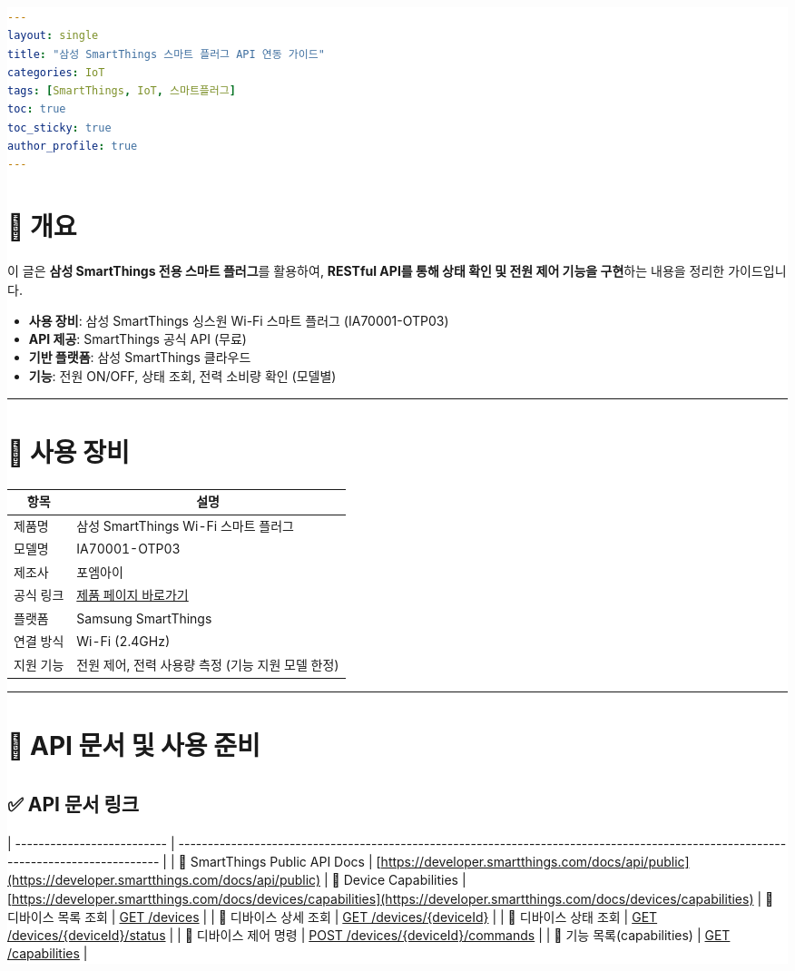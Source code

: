 ```yaml
---
layout: single
title: "삼성 SmartThings 스마트 플러그 API 연동 가이드"
categories: IoT
tags: [SmartThings, IoT, 스마트플러그]
toc: true
toc_sticky: true
author_profile: true
---
```


# 📌 개요

이 글은 **삼성 SmartThings 전용 스마트 플러그**를 활용하여, **RESTful API를 통해 상태 확인 및 전원 제어 기능을 구현**하는 내용을 정리한 가이드입니다.

- **사용 장비**: 삼성 SmartThings 싱스원 Wi-Fi 스마트 플러그 (IA70001-OTP03)
- **API 제공**: SmartThings 공식 API (무료)
- **기반 플랫폼**: 삼성 SmartThings 클라우드
- **기능**: 전원 ON/OFF, 상태 조회, 전력 소비량 확인 (모델별)

---

# 📌 사용 장비

| 항목      | 설명                                                                                         |
| --------- | -------------------------------------------------------------------------------------------- |
| 제품명    | 삼성 SmartThings Wi-Fi 스마트 플러그                                                         |
| 모델명    | IA70001-OTP03                                                                                |
| 제조사    | 포엠아이                                                                                     |
| 공식 링크 | [제품 페이지 바로가기](https://www.samsung.com/sec/smartthings/IA70001-OTP03/IA70001-OTP03/) |
| 플랫폼    | Samsung SmartThings                                                                          |
| 연결 방식 | Wi-Fi (2.4GHz)                                                                               |
| 지원 기능 | 전원 제어, 전력 사용량 측정 (기능 지원 모델 한정)                                            |

---

# 📌 API 문서 및 사용 준비

## ✅ API 문서 링크



| -------------------------- | ---------------------------------------------------------------------------------------------------------------------------------- |
| 📘 SmartThings Public API Docs | [https://developer.smartthings.com/docs/api/public](https://developer.smartthings.com/docs/api/public)
| 📘 Device Capabilities | [https://developer.smartthings.com/docs/devices/capabilities](https://developer.smartthings.com/docs/devices/capabilities)
| 📘 디바이스 목록 조회 | [GET /devices](https://developer.smartthings.com/docs/api/public#tag/Devices) |
| 📘 디바이스 상세 조회 | [GET /devices/{deviceId}](https://developer.smartthings.com/docs/api/public#tag/Devices/operation/getDevice) |
| 📘 디바이스 상태 조회 | [GET /devices/{deviceId}/status](https://developer.smartthings.com/docs/api/public#tag/Devices/operation/getDeviceStatus) |
| 📘 디바이스 제어 명령 | [POST /devices/{deviceId}/commands](https://developer.smartthings.com/docs/api/public#tag/Devices/operation/executeDeviceCommands) |
| 📘 기능 목록(capabilities) | [GET /capabilities](https://developer.smartthings.com/docs/api/public#tag/Capabilities) |

